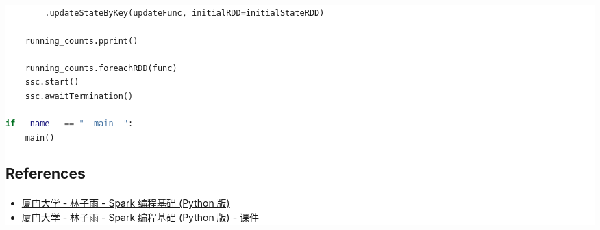 ```python
        .updateStateByKey(updateFunc, initialRDD=initialStateRDD)
 
    running_counts.pprint()

    running_counts.foreachRDD(func)
    ssc.start()
    ssc.awaitTermination()

if __name__ == "__main__":
    main()
```



## References

- [厦门大学 - 林子雨 - Spark 编程基础 (Python 版)](https://study.163.com/course/introduction/1209408816.htm)
- [厦门大学 - 林子雨 - Spark 编程基础 (Python 版) - 课件 ](http://dblab.xmu.edu.cn/post/12157/#kejianxiazai)

<script async src="https://pagead2.googlesyndication.com/pagead/js/adsbygoogle.js"></script>
<ins class="adsbygoogle"
     style="display:block; text-align:center;"
     data-ad-layout="in-article"
     data-ad-format="fluid"
     data-ad-client="ca-pub-6161588707523400"
     data-ad-slot="2418749784"></ins>
<script>
     (adsbygoogle = window.adsbygoogle || []).push({});
</script>
